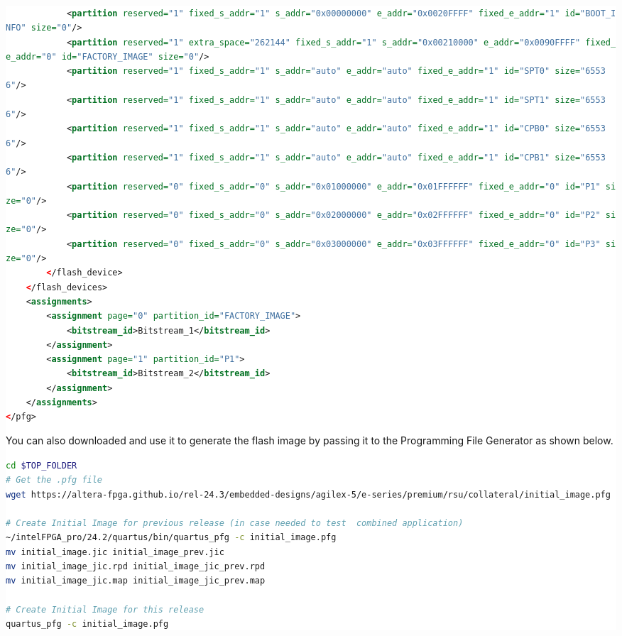 ```xml
            <partition reserved="1" fixed_s_addr="1" s_addr="0x00000000" e_addr="0x0020FFFF" fixed_e_addr="1" id="BOOT_INFO" size="0"/>
            <partition reserved="1" extra_space="262144" fixed_s_addr="1" s_addr="0x00210000" e_addr="0x0090FFFF" fixed_e_addr="0" id="FACTORY_IMAGE" size="0"/>
            <partition reserved="1" fixed_s_addr="1" s_addr="auto" e_addr="auto" fixed_e_addr="1" id="SPT0" size="65536"/>
            <partition reserved="1" fixed_s_addr="1" s_addr="auto" e_addr="auto" fixed_e_addr="1" id="SPT1" size="65536"/>
            <partition reserved="1" fixed_s_addr="1" s_addr="auto" e_addr="auto" fixed_e_addr="1" id="CPB0" size="65536"/>
            <partition reserved="1" fixed_s_addr="1" s_addr="auto" e_addr="auto" fixed_e_addr="1" id="CPB1" size="65536"/>
            <partition reserved="0" fixed_s_addr="0" s_addr="0x01000000" e_addr="0x01FFFFFF" fixed_e_addr="0" id="P1" size="0"/>
            <partition reserved="0" fixed_s_addr="0" s_addr="0x02000000" e_addr="0x02FFFFFF" fixed_e_addr="0" id="P2" size="0"/>
            <partition reserved="0" fixed_s_addr="0" s_addr="0x03000000" e_addr="0x03FFFFFF" fixed_e_addr="0" id="P3" size="0"/>
        </flash_device>
    </flash_devices>
    <assignments>
        <assignment page="0" partition_id="FACTORY_IMAGE">
            <bitstream_id>Bitstream_1</bitstream_id>
        </assignment>
        <assignment page="1" partition_id="P1">
            <bitstream_id>Bitstream_2</bitstream_id>
        </assignment>
    </assignments>
</pfg>

```

 You can also downloaded and use it to generate the flash image by passing it to the Programming File Generator as shown below.



```bash 
cd $TOP_FOLDER 
# Get the .pfg file
wget https://altera-fpga.github.io/rel-24.3/embedded-designs/agilex-5/e-series/premium/rsu/collateral/initial_image.pfg

# Create Initial Image for previous release (in case needed to test  combined application)
~/intelFPGA_pro/24.2/quartus/bin/quartus_pfg -c initial_image.pfg
mv initial_image.jic initial_image_prev.jic
mv initial_image_jic.rpd initial_image_jic_prev.rpd
mv initial_image_jic.map initial_image_jic_prev.map

# Create Initial Image for this release
quartus_pfg -c initial_image.pfg 
```
